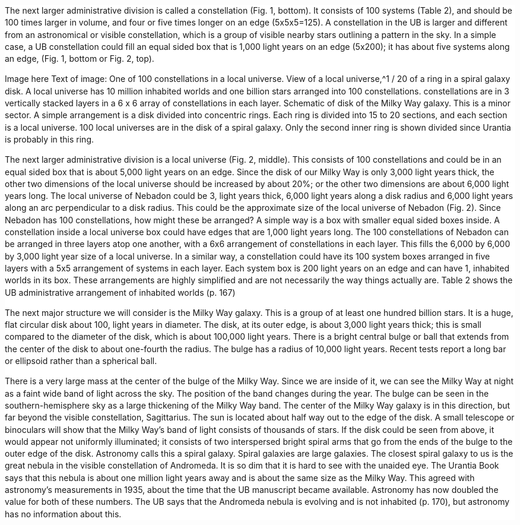 The next larger administrative division is called a constellation (Fig. 1, bottom). It consists of 100 systems (Table 2), and should be 100 times larger in volume, and four or five times longer on an edge (5x5x5=125). A constellation in the UB is larger and different from an astronomical or visible constellation, which is a group of visible nearby stars outlining a pattern in the sky. In a simple case, a UB constellation could fill an equal sided box that is 1,000 light years on an edge (5x200); it has about five systems along an edge, (Fig. 1, bottom or Fig. 2, top).

Image here
Text of image: One of 100 constellations in a local universe. View of a local universe,^1 / 20 of a ring in a spiral galaxy disk. A local universe has 10 million inhabited worlds and one billion stars arranged into 100 constellations. constellations are in 3 vertically stacked layers in a 6 x 6 array of constellations in each layer. Schematic of disk of the Milky Way galaxy. This is a minor sector. A simple arrangement is a disk divided into concentric rings. Each ring is divided into 15 to 20 sections, and each section is a local universe. 100 local universes are in the disk of a spiral galaxy. Only the second inner ring is shown divided since Urantia is probably in this ring.   

The next larger administrative division is a local universe (Fig. 2, middle). This consists of 100 constellations and could be in an equal sided box that is about 5,000 light years on an edge. Since the disk of our Milky Way is only 3,000 light years thick, the other two dimensions of the local universe should be increased by about 20%; or the other two dimensions are about 6,000 light years long. The local universe of Nebadon could be 3, light years thick, 6,000 light years along a disk radius and 6,000 light years along an arc perpendicular to a disk radius. This could be the approximate size of the local universe of Nebadon (Fig. 2). Since Nebadon has 100 constellations, how might these be arranged? A simple way is a box with smaller equal sided boxes inside. A constellation inside a local universe box could have edges that are 1,000 light years long. The 100 constellations of Nebadon can be arranged in three layers atop one another, with a 6x6 arrangement of constellations in each layer. This fills the 6,000 by 6,000 by 3,000 light year size of a local universe. In a similar way, a constellation could have its 100 system boxes arranged in five layers with a 5x5 arrangement of systems in each layer. Each system box is 200 light years on an edge and can have 1, inhabited worlds in its box. These arrangements are highly simplified and are not necessarily the way things actually are. Table 2 shows the UB administrative arrangement of inhabited worlds (p. 167) 

The next major structure we will consider is the Milky Way galaxy. This is a group of at least one hundred billion stars. It is a huge, flat circular disk about 100, light years in diameter. The disk, at its outer edge, is about 3,000 light years thick; this is small compared to the diameter of the disk, which is about 100,000 light years. There is a bright central bulge or ball that extends from the center of the disk to about one-fourth the radius. The bulge has a radius of 10,000 light years. Recent tests report a long bar or ellipsoid rather than a spherical ball. 

There is a very large mass at the center of the bulge of the Milky Way. Since we are inside of it, we can see the Milky Way at night as a faint wide band of light across the sky. The position of the band changes during the year. The bulge can be seen in the southern-hemisphere sky as a large thickening of the Milky Way band. The center of the Milky Way galaxy is in this direction, but far beyond the visible constellation, Sagittarius. The sun is located about half way out to the edge of the disk. A small telescope or binoculars will show that the Milky Way’s band of light consists of thousands of stars. If the disk could be seen from above, it would appear not uniformly illuminated; it consists of two interspersed bright spiral arms that go from the ends of the bulge to the outer edge of the disk. Astronomy calls this a spiral galaxy. Spiral galaxies are large galaxies. The closest spiral galaxy to us is the great nebula in the visible constellation of Andromeda. It is so dim that it is hard to see with the unaided eye. The Urantia Book says that this nebula is about one million light years away and is about the same size as the Milky Way. This agreed with astronomy’s measurements in 1935, about the time that the UB manuscript became available. Astronomy has now doubled the value for both of these numbers. The UB says that the Andromeda nebula is evolving and is not inhabited (p. 170), but astronomy has no information about this.

